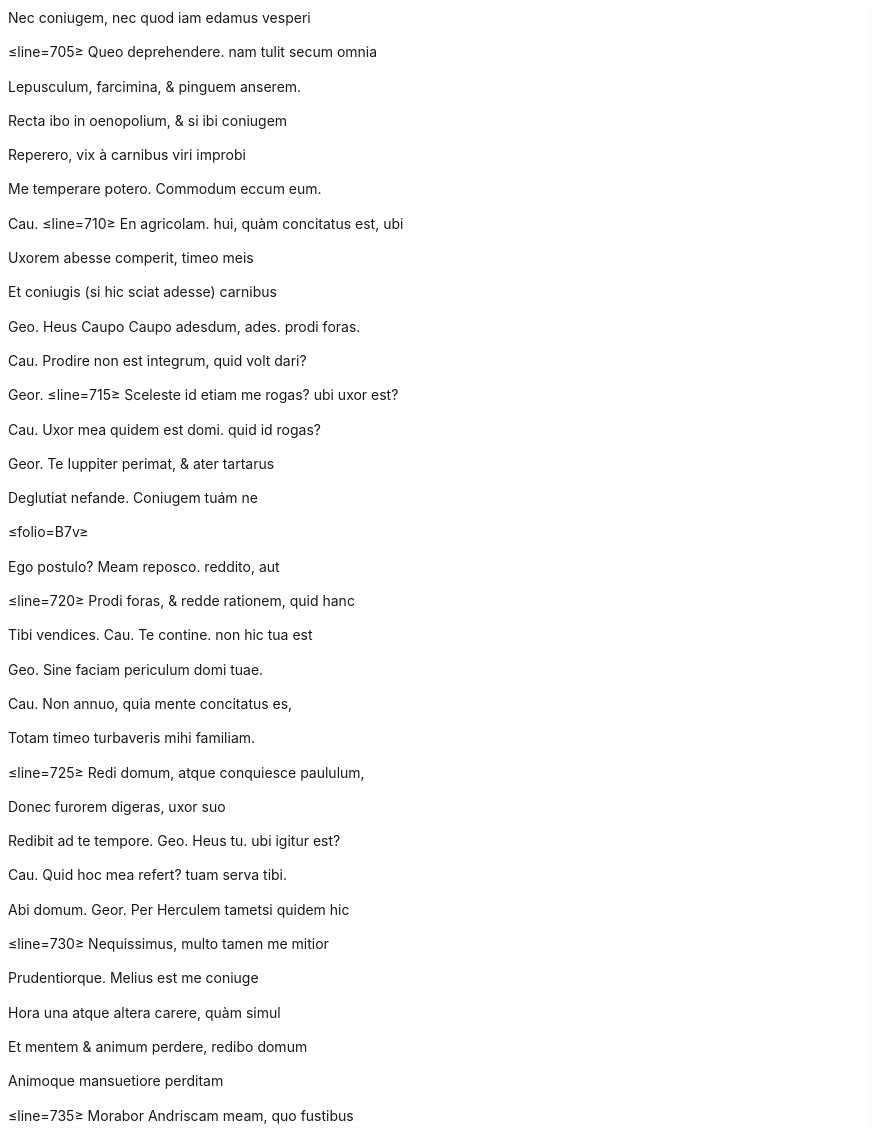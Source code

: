 Nec coniugem, nec quod iam edamus vesperi

≤line=705≥ Queo deprehendere. nam tulit secum omnia

Lepusculum, farcimina, & pinguem anserem.

Recta ibo in oenopolium, & si ibi coniugem

Reperero, vix à carnibus viri improbi

Me temperare potero. Commodum eccum eum.

Cau. ≤line=710≥ En agricolam. hui, quàm concitatus est, ubi

Uxorem abesse comperit, timeo meis

Et coniugis (si hic sciat adesse) carnibus

Geo. Heus Caupo Caupo adesdum, ades. prodi foras.

Cau. Prodire non est integrum, quid volt dari?

Geor. ≤line=715≥ Sceleste id etiam me rogas? ubi uxor est?

Cau. Uxor mea quidem est domi. quid id rogas?

Geor. Te Iuppiter perimat, & ater tartarus

Deglutiat nefande. Coniugem tuám ne

≤folio=B7v≥

Ego postulo? Meam reposco. reddito, aut

≤line=720≥ Prodi foras, & redde rationem, quid hanc

Tibi vendices. Cau. Te contine. non hic tua est

Geo. Sine faciam periculum domi tuae.

Cau. Non annuo, quia mente concitatus es,

Totam timeo turbaveris mihi familiam.

≤line=725≥ Redi domum, atque conquiesce paululum,

Donec furorem digeras, uxor suo

Redibit ad te tempore. Geo. Heus tu. ubi igitur est?

Cau. Quid hoc mea refert? tuam serva tibi.

Abi domum. Geor. Per Herculem tametsi quidem hic

≤line=730≥ Nequissimus, multo tamen me mitior

Prudentiorque. Melius est me coniuge

Hora una atque altera carere, quàm simul

Et mentem & animum perdere, redibo domum

Animoque mansuetiore perditam

≤line=735≥ Morabor Andriscam meam, quo fustibus
